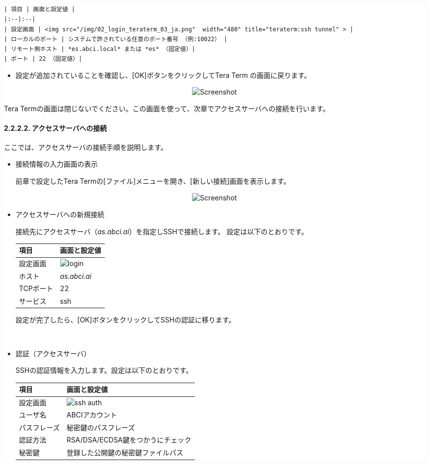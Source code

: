 
	| 項目 | 画面と設定値 |
	|:--|:--|
	| 設定画面 | <img src="/img/02_login_teraterm_03_ja.png"  width="480" title="teraterm:ssh tunnel" > |
	| ローカルのポート | システムで許されている任意のポート番号 （例:10022） |
	| リモート側ホスト | *es.abci.local* または *es* （固定値）|
	| ポート | 22 （固定値）|
      
*   設定が追加されていることを確認し、[OK]ボタンをクリックしてTera Term の画面に戻ります。

<div align="center">
<img src="/img/02_login_teraterm_04_ja.png" width="560" title="Screenshot" >
</div>

Tera Termの画面は閉じないでください。この画面を使って、次章でアクセスサーバへの接続を行います。


#### 2.2.2.2.  アクセスサーバへの接続

ここでは、アクセスサーバの接続手順を説明します。

*   接続情報の入力画面の表示

    前章で設定したTera Termの[ファイル]メニューを開き、[新しい接続]画面を表示します。

<div align="center">
<img src="/img/02_login_teraterm_05_ja.png"  width="640" title="Screenshot" >
</div>

*   アクセスサーバへの新規接続

    接続先にアクセスサーバ（*as.abci.ai*）を指定しSSHで接続します。 設定は以下のとおりです。

	| 項目 | 画面と設定値 |
	|:--|:--|
	| 設定画面 | <img src="/img/02_login_teraterm_06_ja.png"  width="480" title="login" > |
	| ホスト | *as.abci.ai* |
	| TCPポート | 22|
	| サービス | ssh|

    設定が完了したら、[OK]ボタンをクリックしてSSHの認証に移ります。  
<br>


*   認証（アクセスサーバ）
<a name="ssh-auth-as"></a>

    SSHの認証情報を入力します。設定は以下のとおりです。

	| 項目 | 画面と設定値 |
	|:--|:--|
	| 設定画面 | <img src="/img/02_login_teraterm_07_ja.png"  width="480" title="ssh auth" > |
	| ユーザ名 | ABCIアカウント |
	| パスフレーズ | 秘密鍵のパスフレーズ |
	| 認証方法 | RSA/DSA/ECDSA鍵をつかうにチェック |
	| 秘密鍵 | 登録した公開鍵の秘密鍵ファイルパス |
